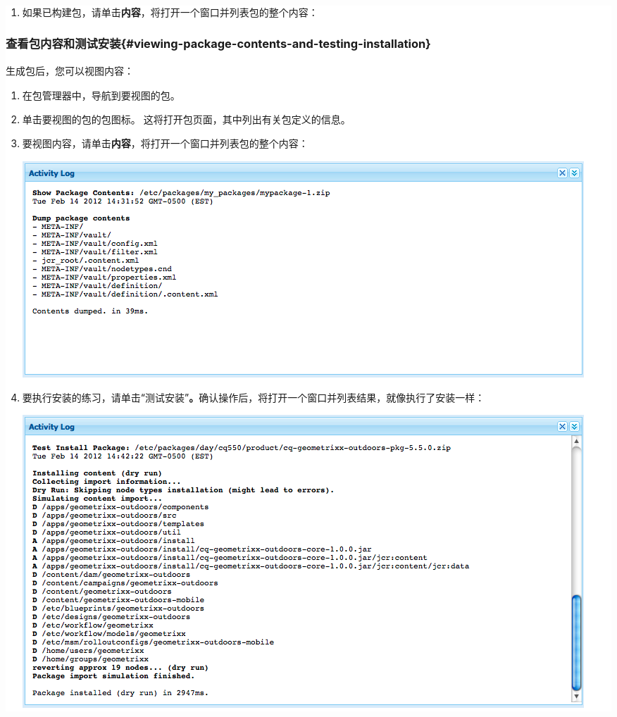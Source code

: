1. 如果已构建包，请单击&#x200B;**内容**，将打开一个窗口并列表包的整个内容：

### 查看包内容和测试安装{#viewing-package-contents-and-testing-installation}

生成包后，您可以视图内容：

1. 在包管理器中，导航到要视图的包。
1. 单击要视图的包的包图标。 这将打开包页面，其中列出有关包定义的信息。

1. 要视图内容，请单击&#x200B;**内容**，将打开一个窗口并列表包的整个内容：

   ![包内容](assets/packgescontents.png)

1. 要执行安装的练习，请单击“测试安装”**。**&#x200B;确认操作后，将打开一个窗口并列表结果，就像执行了安装一样：

   ![packagestinstall](assets/packagestestinstall.png)
